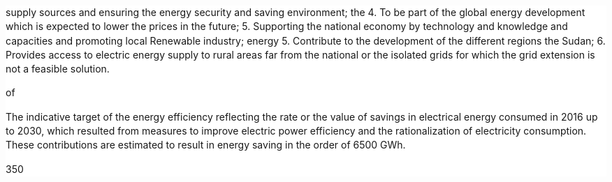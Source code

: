 supply  sources  and  ensuring 
the  energy 
security  and 
saving 
environment; 
the 
4.  To  be  part  of  the  global 
energy  development  which 
is  expected  to  lower  the 
prices in the future; 
5.  Supporting  the  national 
economy  by  technology  and 
knowledge 
and 
capacities 
and 
promoting  local  Renewable 
industry; 
energy 
5.  Contribute 
to 
the 
development of the different 
regions 
the  Sudan; 
6. Provides access to electric 
energy  supply  to  rural  areas 
far  from  the  national  or  the 
isolated  grids  for  which  the 
grid  extension 
is  not  a 
feasible solution. 

of 

The  indicative  target  of  the 
energy  efficiency  reflecting 
the  rate  or  the  value  of 
savings  in  electrical  energy 
consumed  in  2016  up  to 
2030,  which  resulted  from 
measures to improve electric 
power  efficiency  and 
the 
rationalization  of  electricity 
consumption. 
These 
contributions  are  estimated 
to  result  in  energy  saving  in 
the order of 6500 GWh. 

350 
